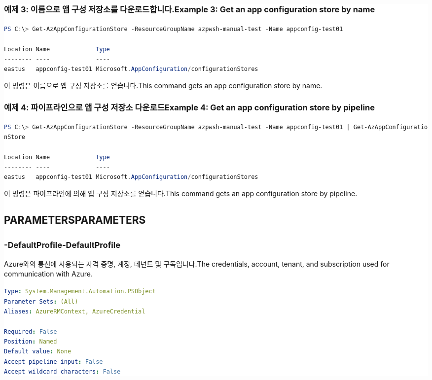 ### <span data-ttu-id="64766-116">예제 3: 이름으로 앱 구성 저장소를 다운로드합니다.</span><span class="sxs-lookup"><span data-stu-id="64766-116">Example 3: Get an app configuration store by name</span></span>
```powershell
PS C:\> Get-AzAppConfigurationStore -ResourceGroupName azpwsh-manual-test -Name appconfig-test01

Location Name             Type
-------- ----             ----
eastus   appconfig-test01 Microsoft.AppConfiguration/configurationStores
```

<span data-ttu-id="64766-117">이 명령은 이름으로 앱 구성 저장소를 얻습니다.</span><span class="sxs-lookup"><span data-stu-id="64766-117">This command gets an app configuration store by name.</span></span>

### <span data-ttu-id="64766-118">예제 4: 파이프라인으로 앱 구성 저장소 다운로드</span><span class="sxs-lookup"><span data-stu-id="64766-118">Example 4: Get an app configuration store by pipeline</span></span>
```powershell
PS C:\> Get-AzAppConfigurationStore -ResourceGroupName azpwsh-manual-test -Name appconfig-test01 | Get-AzAppConfigurationStore

Location Name             Type
-------- ----             ----
eastus   appconfig-test01 Microsoft.AppConfiguration/configurationStores
```

<span data-ttu-id="64766-119">이 명령은 파이프라인에 의해 앱 구성 저장소를 얻습니다.</span><span class="sxs-lookup"><span data-stu-id="64766-119">This command gets an app configuration store by pipeline.</span></span>

## <span data-ttu-id="64766-120">PARAMETERS</span><span class="sxs-lookup"><span data-stu-id="64766-120">PARAMETERS</span></span>

### <span data-ttu-id="64766-121">-DefaultProfile</span><span class="sxs-lookup"><span data-stu-id="64766-121">-DefaultProfile</span></span>
<span data-ttu-id="64766-122">Azure와의 통신에 사용되는 자격 증명, 계정, 테넌트 및 구독입니다.</span><span class="sxs-lookup"><span data-stu-id="64766-122">The credentials, account, tenant, and subscription used for communication with Azure.</span></span>

```yaml
Type: System.Management.Automation.PSObject
Parameter Sets: (All)
Aliases: AzureRMContext, AzureCredential

Required: False
Position: Named
Default value: None
Accept pipeline input: False
Accept wildcard characters: False
```
